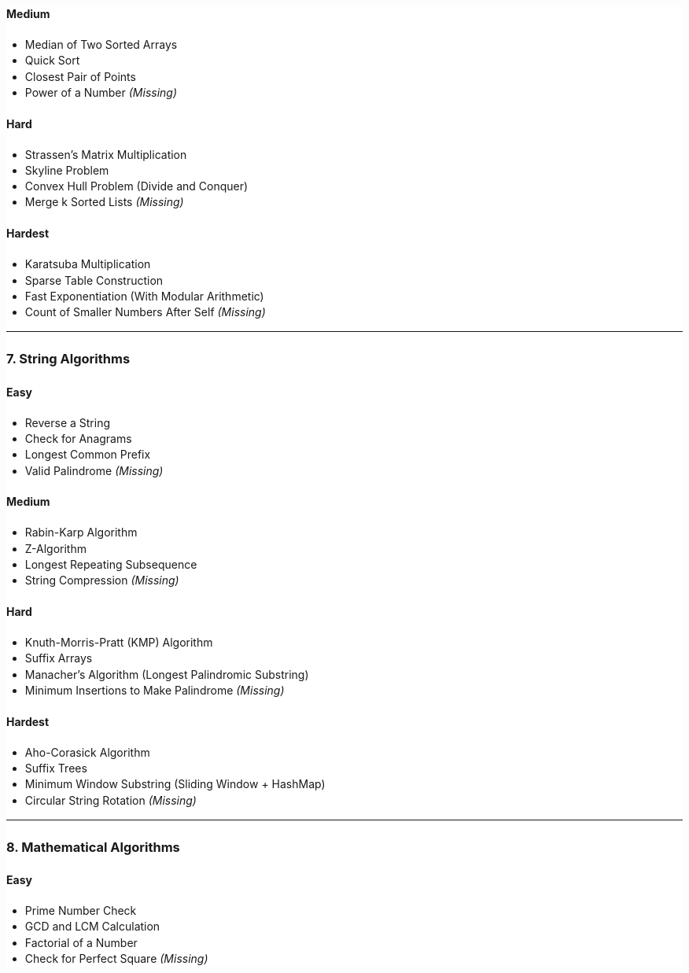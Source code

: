 #### **Medium**
- Median of Two Sorted Arrays
- Quick Sort
- Closest Pair of Points
- Power of a Number *(Missing)*

#### **Hard**
- Strassen’s Matrix Multiplication
- Skyline Problem
- Convex Hull Problem (Divide and Conquer)
- Merge k Sorted Lists *(Missing)*

#### **Hardest**
- Karatsuba Multiplication
- Sparse Table Construction
- Fast Exponentiation (With Modular Arithmetic)
- Count of Smaller Numbers After Self *(Missing)*

---

### **7. String Algorithms**
#### **Easy**
- Reverse a String
- Check for Anagrams
- Longest Common Prefix
- Valid Palindrome *(Missing)*

#### **Medium**
- Rabin-Karp Algorithm
- Z-Algorithm
- Longest Repeating Subsequence
- String Compression *(Missing)*

#### **Hard**
- Knuth-Morris-Pratt (KMP) Algorithm
- Suffix Arrays
- Manacher’s Algorithm (Longest Palindromic Substring)
- Minimum Insertions to Make Palindrome *(Missing)*

#### **Hardest**
- Aho-Corasick Algorithm
- Suffix Trees
- Minimum Window Substring (Sliding Window + HashMap)
- Circular String Rotation *(Missing)*

---

### **8. Mathematical Algorithms**
#### **Easy**
- Prime Number Check
- GCD and LCM Calculation
- Factorial of a Number
- Check for Perfect Square *(Missing)*
